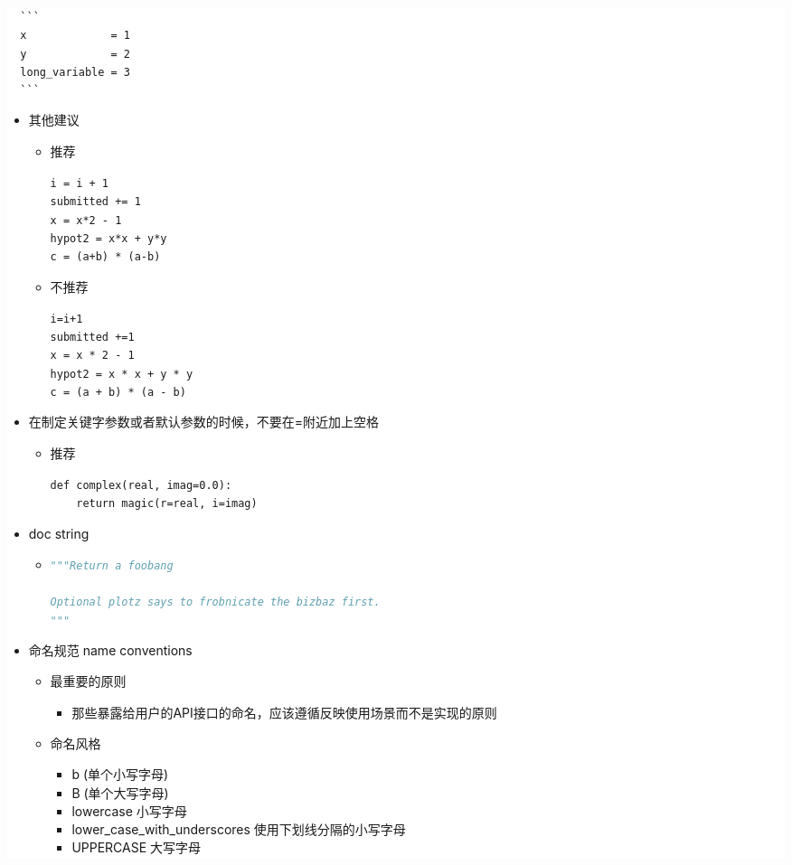       ```
      x             = 1
      y             = 2
      long_variable = 3
      ```

  + 其他建议

    + 推荐

      ```
      i = i + 1
      submitted += 1
      x = x*2 - 1
      hypot2 = x*x + y*y
      c = (a+b) * (a-b)
      ```

    + 不推荐

      ```
      i=i+1
      submitted +=1
      x = x * 2 - 1
      hypot2 = x * x + y * y
      c = (a + b) * (a - b)
      ```

  + 在制定关键字参数或者默认参数的时候，不要在=附近加上空格

    + 推荐

      ```
      def complex(real, imag=0.0):
          return magic(r=real, i=imag)
      ```

+ doc string

  + ```python
    """Return a foobang
    
    Optional plotz says to frobnicate the bizbaz first.
    """
    ```

+ 命名规范 name conventions

  + 最重要的原则
    + 那些暴露给用户的API接口的命名，应该遵循反映使用场景而不是实现的原则

  + 命名风格

    + b (单个小写字母)
    + B (单个大写字母)
    + lowercase 小写字母
    + lower_case_with_underscores 使用下划线分隔的小写字母
    + UPPERCASE 大写字母
